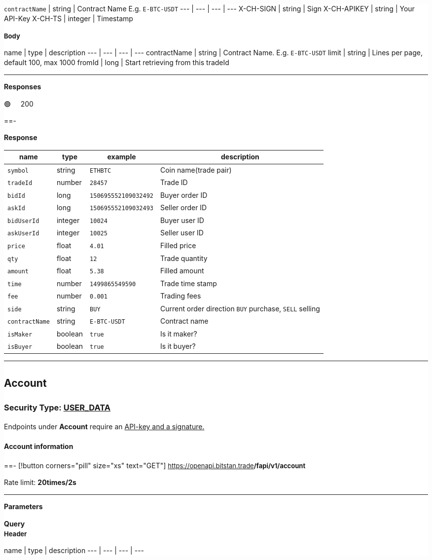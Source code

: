 ```contractName``` | string | Contract Name E.g. ```E-BTC-USDT```
---    | --- | --- | ---
X-CH-SIGN | string | Sign
X-CH-APIKEY | string | Your API-Key
X-CH-TS | integer | Timestamp

<font size="2">**Body**</font>

name | type | description
---    | --- | --- | ---
contractName | string | Contract Name. E.g. ```E-BTC-USDT```
limit | string | Lines per page, default 100, max 1000
fromId | long | Start retrieving from this tradeId

---

**Responses**

🟢 &nbsp; &nbsp; 200

==-

**Response**

name | type | example | description
---    | --- | --- | ---
```symbol``` | string | ```ETHBTC``` | Coin name(trade pair)
```tradeId``` | number | ```28457``` | Trade ID
```bidId``` | long | ```150695552109032492``` | Buyer order ID
```askId``` | long | ```150695552109032493``` | Seller order ID
```bidUserId``` | integer | ```10024``` | Buyer user ID
```askUserId``` | integer | ```10025``` | Seller user ID
```price``` | float | ```4.01``` | Filled price
```qty``` | float | ```12``` | Trade quantity
```amount``` | float | ```5.38``` | Filled amount
```time``` | number | ```1499865549590``` | Trade time stamp
```fee``` | number | ```0.001``` | Trading fees
```side``` | string | ```BUY``` | Current order direction ```BUY``` purchase, ```SELL``` selling
```contractName``` | string | ```E-BTC-USDT``` | Contract name
```isMaker``` | boolean | ```true``` | Is it maker?
```isBuyer``` | boolean | ```true``` | Is it buyer?

---

## Account

### Security Type: [USER_DATA](basic-information/#endpoint-security-type)

Endpoints under **Account** require an [API-key and a signature.](basic-information/#signed-trade-and-user_data-endpoint-security)

#### Account information

==- [!button corners="pill" size="xs" text="GET"] <font size="2"><span style="color:#8899A8">https://openapi.bitstan.trade</span>**/fapi/v1/account**</font>

Rate limit: **20times/2s**

---

**Parameters**

**Query**</br>
<font size="2">**Header**</font>

name | type | description
---    | --- | --- | ---
```